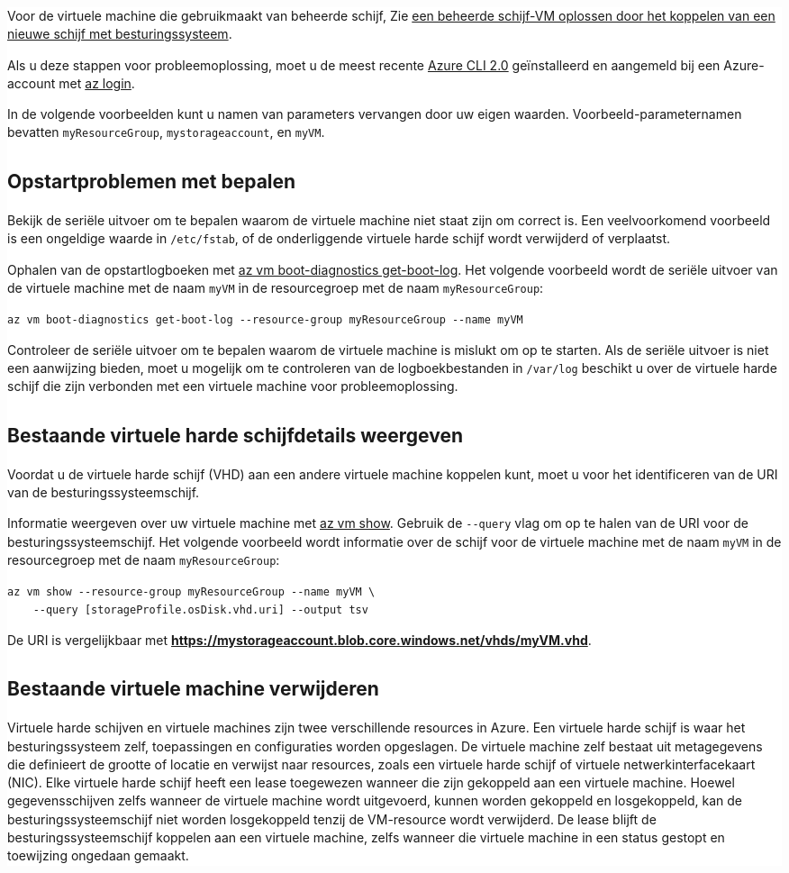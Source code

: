 Voor de virtuele machine die gebruikmaakt van beheerde schijf, Zie [een beheerde schijf-VM oplossen door het koppelen van een nieuwe schijf met besturingssysteem](#troubleshoot-a-managed-disk-vm-by-attaching-a-new-os-disk).

Als u deze stappen voor probleemoplossing, moet u de meest recente [Azure CLI 2.0](/cli/azure/install-az-cli2) geïnstalleerd en aangemeld bij een Azure-account met [az login](/cli/azure/reference-index#az_login).

In de volgende voorbeelden kunt u namen van parameters vervangen door uw eigen waarden. Voorbeeld-parameternamen bevatten `myResourceGroup`, `mystorageaccount`, en `myVM`.


## <a name="determine-boot-issues"></a>Opstartproblemen met bepalen
Bekijk de seriële uitvoer om te bepalen waarom de virtuele machine niet staat zijn om correct is. Een veelvoorkomend voorbeeld is een ongeldige waarde in `/etc/fstab`, of de onderliggende virtuele harde schijf wordt verwijderd of verplaatst.

Ophalen van de opstartlogboeken met [az vm boot-diagnostics get-boot-log](/cli/azure/vm/boot-diagnostics#az_vm_boot_diagnostics_get_boot_log). Het volgende voorbeeld wordt de seriële uitvoer van de virtuele machine met de naam `myVM` in de resourcegroep met de naam `myResourceGroup`:

```azurecli
az vm boot-diagnostics get-boot-log --resource-group myResourceGroup --name myVM
```

Controleer de seriële uitvoer om te bepalen waarom de virtuele machine is mislukt om op te starten. Als de seriële uitvoer is niet een aanwijzing bieden, moet u mogelijk om te controleren van de logboekbestanden in `/var/log` beschikt u over de virtuele harde schijf die zijn verbonden met een virtuele machine voor probleemoplossing.


## <a name="view-existing-virtual-hard-disk-details"></a>Bestaande virtuele harde schijfdetails weergeven
Voordat u de virtuele harde schijf (VHD) aan een andere virtuele machine koppelen kunt, moet u voor het identificeren van de URI van de besturingssysteemschijf. 

Informatie weergeven over uw virtuele machine met [az vm show](/cli/azure/vm#az_vm_show). Gebruik de `--query` vlag om op te halen van de URI voor de besturingssysteemschijf. Het volgende voorbeeld wordt informatie over de schijf voor de virtuele machine met de naam `myVM` in de resourcegroep met de naam `myResourceGroup`:

```azurecli
az vm show --resource-group myResourceGroup --name myVM \
    --query [storageProfile.osDisk.vhd.uri] --output tsv
```

De URI is vergelijkbaar met **https://mystorageaccount.blob.core.windows.net/vhds/myVM.vhd**.

## <a name="delete-existing-vm"></a>Bestaande virtuele machine verwijderen
Virtuele harde schijven en virtuele machines zijn twee verschillende resources in Azure. Een virtuele harde schijf is waar het besturingssysteem zelf, toepassingen en configuraties worden opgeslagen. De virtuele machine zelf bestaat uit metagegevens die definieert de grootte of locatie en verwijst naar resources, zoals een virtuele harde schijf of virtuele netwerkinterfacekaart (NIC). Elke virtuele harde schijf heeft een lease toegewezen wanneer die zijn gekoppeld aan een virtuele machine. Hoewel gegevensschijven zelfs wanneer de virtuele machine wordt uitgevoerd, kunnen worden gekoppeld en losgekoppeld, kan de besturingssysteemschijf niet worden losgekoppeld tenzij de VM-resource wordt verwijderd. De lease blijft de besturingssysteemschijf koppelen aan een virtuele machine, zelfs wanneer die virtuele machine in een status gestopt en toewijzing ongedaan gemaakt.
